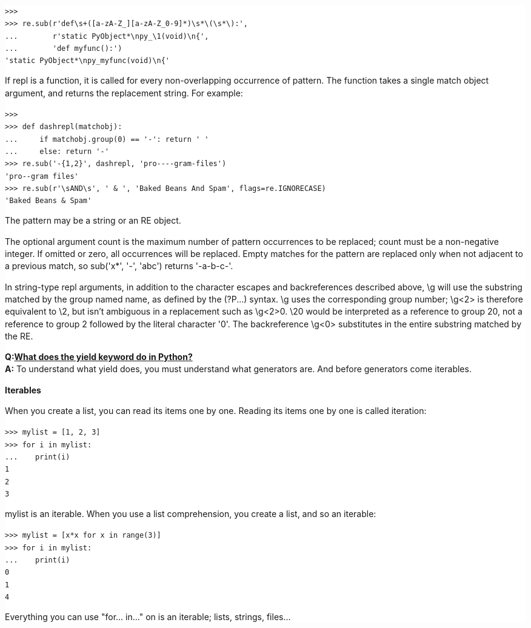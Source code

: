 	>>>
	>>> re.sub(r'def\s+([a-zA-Z_][a-zA-Z_0-9]*)\s*\(\s*\):',
	...        r'static PyObject*\npy_\1(void)\n{',
	...        'def myfunc():')
	'static PyObject*\npy_myfunc(void)\n{'
	
If repl is a function, it is called for every non-overlapping occurrence of pattern. The function takes a single match object argument, and returns the replacement string. For example:

	>>>
	>>> def dashrepl(matchobj):
	...     if matchobj.group(0) == '-': return ' '
	...     else: return '-'
	>>> re.sub('-{1,2}', dashrepl, 'pro----gram-files')
	'pro--gram files'
	>>> re.sub(r'\sAND\s', ' & ', 'Baked Beans And Spam', flags=re.IGNORECASE)
	'Baked Beans & Spam'
	
The pattern may be a string or an RE object.

The optional argument count is the maximum number of pattern occurrences to be replaced; count must be a non-negative integer. If omitted or zero, all occurrences will be replaced. Empty matches for the pattern are replaced only when not adjacent to a previous match, so sub('x*', '-', 'abc') returns '-a-b-c-'.

In string-type repl arguments, in addition to the character escapes and backreferences described above, \g<name> will use the substring matched by the group named name, as defined by the (?P<name>...) syntax. \g<number> uses the corresponding group number; \g<2> is therefore equivalent to \2, but isn’t ambiguous in a replacement such as \g<2>0. \20 would be interpreted as a reference to group 20, not a reference to group 2 followed by the literal character '0'. The backreference \g<0> substitutes in the entire substring matched by the RE.


**Q:[What does the yield keyword do in Python?](http://stackoverflow.com/questions/231767/what-does-the-yield-keyword-do-in-python)**  
**A:** To understand what yield does, you must understand what generators are. And before generators come iterables.

**Iterables**

When you create a list, you can read its items one by one. Reading its items one by one is called iteration:

	>>> mylist = [1, 2, 3]
	>>> for i in mylist:
	...    print(i)
	1
	2
	3
	
mylist is an iterable. When you use a list comprehension, you create a list, and so an iterable:

	>>> mylist = [x*x for x in range(3)]
	>>> for i in mylist:
	...    print(i)
	0
	1
	4
Everything you can use "for... in..." on is an iterable; lists, strings, files...
